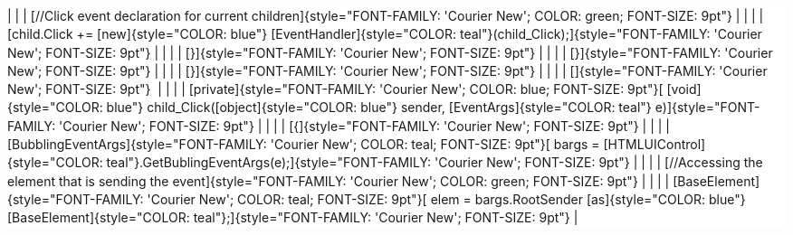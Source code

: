 |                                                                                                                                                                                                                                                                           |
| [//Click event declaration for current children]{style="FONT-FAMILY: 'Courier New'; COLOR: green; FONT-SIZE: 9pt"}                                                                                                                                                        |
|                                                                                                                                                                                                                                                                           |
| [child.Click += [new]{style="COLOR: blue"} [EventHandler]{style="COLOR: teal"}(child_Click);]{style="FONT-FAMILY: 'Courier New'; FONT-SIZE: 9pt"}                                                                                                                         |
|                                                                                                                                                                                                                                                                           |
| [}]{style="FONT-FAMILY: 'Courier New'; FONT-SIZE: 9pt"}                                                                                                                                                                                                                   |
|                                                                                                                                                                                                                                                                           |
| [}]{style="FONT-FAMILY: 'Courier New'; FONT-SIZE: 9pt"}                                                                                                                                                                                                                   |
|                                                                                                                                                                                                                                                                           |
| [}]{style="FONT-FAMILY: 'Courier New'; FONT-SIZE: 9pt"}                                                                                                                                                                                                                   |
|                                                                                                                                                                                                                                                                           |
| []{style="FONT-FAMILY: 'Courier New'; FONT-SIZE: 9pt"}                                                                                                                                                                                                                    |
|                                                                                                                                                                                                                                                                           |
| [private]{style="FONT-FAMILY: 'Courier New'; COLOR: blue; FONT-SIZE: 9pt"}[ [void]{style="COLOR: blue"} child_Click([object]{style="COLOR: blue"} sender, [EventArgs]{style="COLOR: teal"} e)]{style="FONT-FAMILY: 'Courier New'; FONT-SIZE: 9pt"}                        |
|                                                                                                                                                                                                                                                                           |
| [{]{style="FONT-FAMILY: 'Courier New'; FONT-SIZE: 9pt"}                                                                                                                                                                                                                   |
|                                                                                                                                                                                                                                                                           |
| [BubblingEventArgs]{style="FONT-FAMILY: 'Courier New'; COLOR: teal; FONT-SIZE: 9pt"}[ bargs = [HTMLUIControl]{style="COLOR: teal"}.GetBublingEventArgs(e);]{style="FONT-FAMILY: 'Courier New'; FONT-SIZE: 9pt"}                                                           |
|                                                                                                                                                                                                                                                                           |
| [//Accessing the element that is sending the event]{style="FONT-FAMILY: 'Courier New'; COLOR: green; FONT-SIZE: 9pt"}                                                                                                                                                     |
|                                                                                                                                                                                                                                                                           |
| [BaseElement]{style="FONT-FAMILY: 'Courier New'; COLOR: teal; FONT-SIZE: 9pt"}[ elem = bargs.RootSender [as]{style="COLOR: blue"} [BaseElement]{style="COLOR: teal"};]{style="FONT-FAMILY: 'Courier New'; FONT-SIZE: 9pt"}                                                |